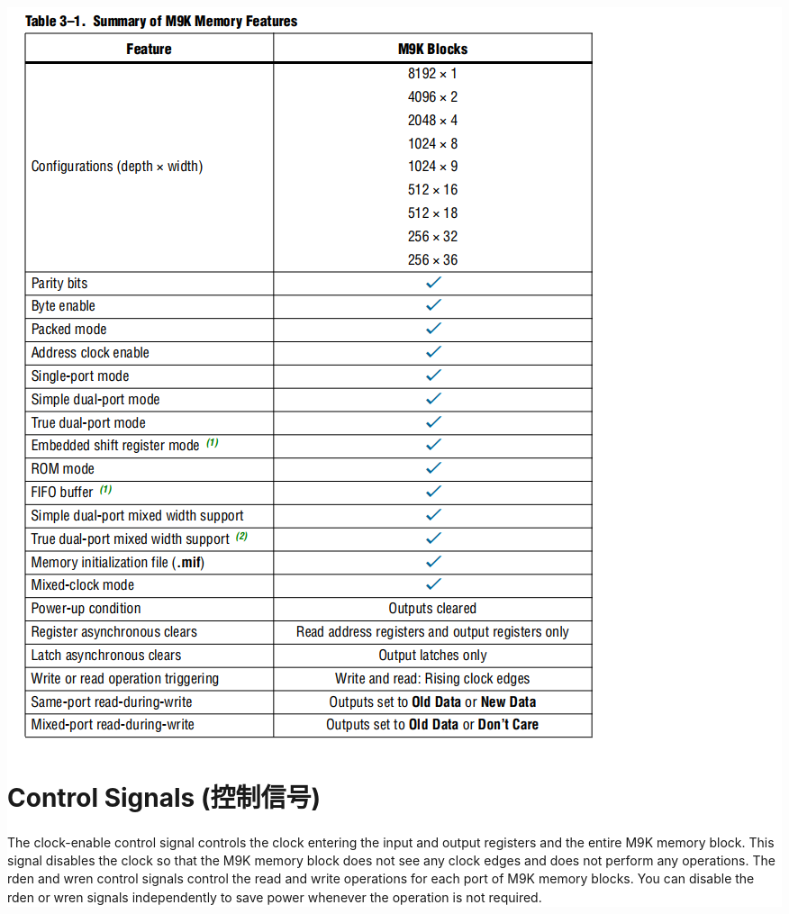 ![](Memory-Blocks-in-Cyclone-IV-Devices/summary%20of%20m9k%20memory%20features.png)

# Control Signals (控制信号)
The clock-enable control signal controls the clock entering the input and output
registers and the entire M9K memory block. This signal disables the clock so that the
M9K memory block does not see any clock edges and does not perform any
operations.
The rden and wren control signals control the read and write operations for each port
of M9K memory blocks. You can disable the rden or wren signals independently to
save power whenever the operation is not required.
